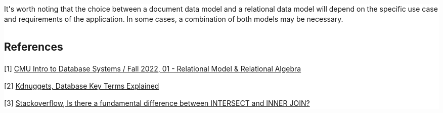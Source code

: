 It's worth noting that the choice between a document data model and a relational data model will depend on the specific use case and requirements of the application. In some cases, a combination of both models may be necessary.

## References
[1] [CMU Intro to Database Systems / Fall 2022, 01 - Relational Model & Relational Algebra](https://www.youtube.com/watch?v=uikbtpVZS2s)

[2] [Kdnuggets, Database Key Terms Explained](https://www.kdnuggets.com/2016/07/database-key-terms-explained.html)

[3] [Stackoverflow, Is there a fundamental difference between INTERSECT and INNER JOIN?](https://stackoverflow.com/questions/51775718/is-there-a-fundamental-difference-between-intersect-and-inner-join)
